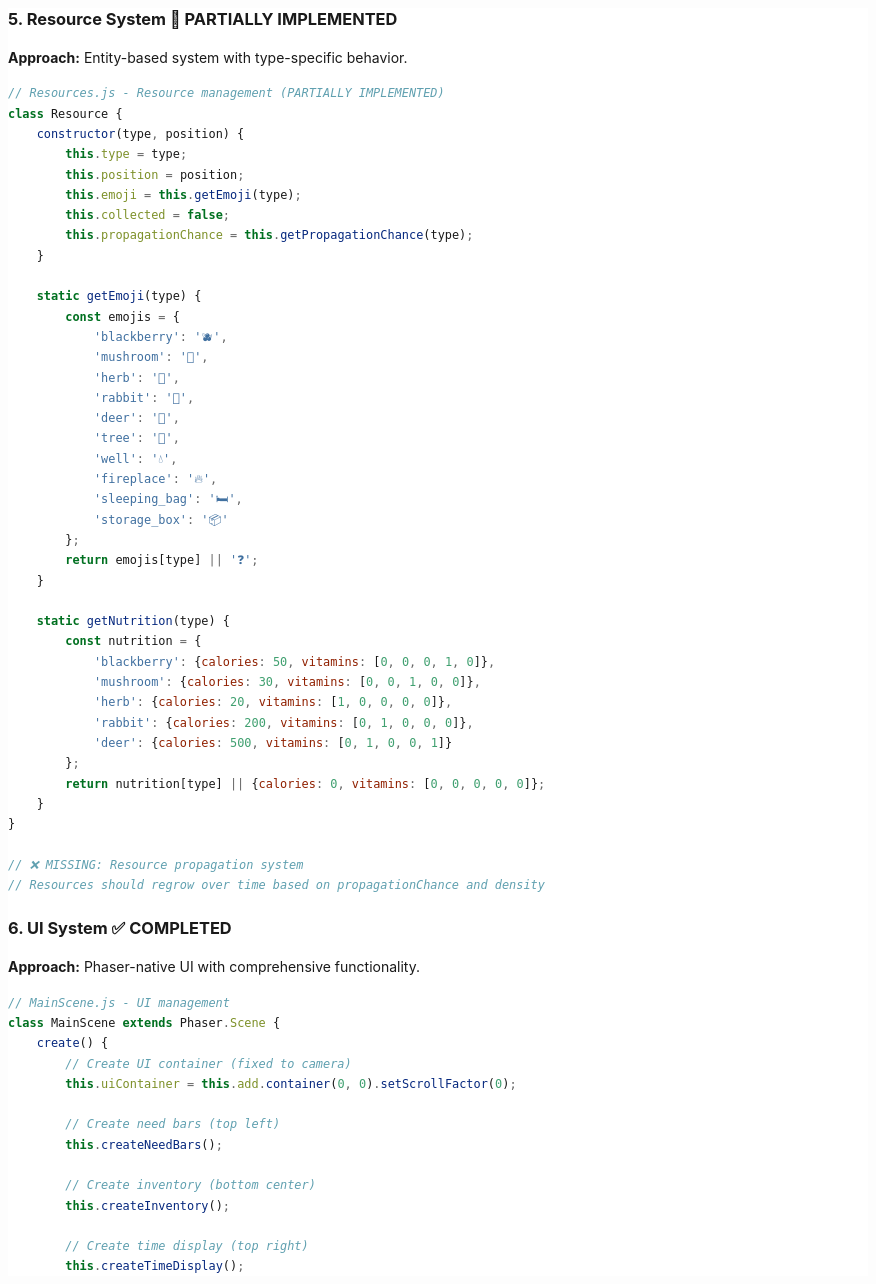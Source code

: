 ### 5. Resource System 🔄 PARTIALLY IMPLEMENTED
**Approach:** Entity-based system with type-specific behavior.

```javascript
// Resources.js - Resource management (PARTIALLY IMPLEMENTED)
class Resource {
    constructor(type, position) {
        this.type = type;
        this.position = position;
        this.emoji = this.getEmoji(type);
        this.collected = false;
        this.propagationChance = this.getPropagationChance(type);
    }
    
    static getEmoji(type) {
        const emojis = {
            'blackberry': '🫐',
            'mushroom': '🍄',
            'herb': '🌿',
            'rabbit': '🐰',
            'deer': '🦌',
            'tree': '🌲',
            'well': '💧',
            'fireplace': '🔥',
            'sleeping_bag': '🛏️',
            'storage_box': '📦'
        };
        return emojis[type] || '❓';
    }
    
    static getNutrition(type) {
        const nutrition = {
            'blackberry': {calories: 50, vitamins: [0, 0, 0, 1, 0]},
            'mushroom': {calories: 30, vitamins: [0, 0, 1, 0, 0]},
            'herb': {calories: 20, vitamins: [1, 0, 0, 0, 0]},
            'rabbit': {calories: 200, vitamins: [0, 1, 0, 0, 0]},
            'deer': {calories: 500, vitamins: [0, 1, 0, 0, 1]}
        };
        return nutrition[type] || {calories: 0, vitamins: [0, 0, 0, 0, 0]};
    }
}

// ❌ MISSING: Resource propagation system
// Resources should regrow over time based on propagationChance and density
```

### 6. UI System ✅ COMPLETED
**Approach:** Phaser-native UI with comprehensive functionality.

```javascript
// MainScene.js - UI management
class MainScene extends Phaser.Scene {
    create() {
        // Create UI container (fixed to camera)
        this.uiContainer = this.add.container(0, 0).setScrollFactor(0);
        
        // Create need bars (top left)
        this.createNeedBars();
        
        // Create inventory (bottom center)
        this.createInventory();
        
        // Create time display (top right)
        this.createTimeDisplay();
```